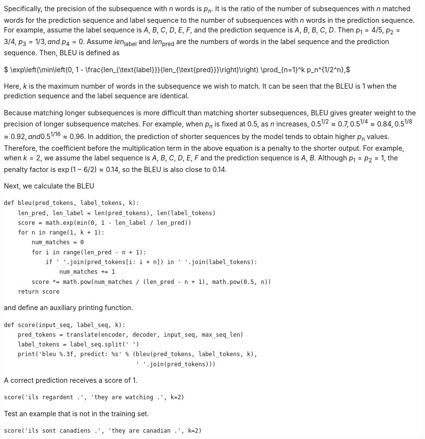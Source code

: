 Specifically, the precision of the subsequence with $n$ words is $p_n$. It is the ratio of the number of subsequences with $n$ matched words for the prediction sequence and label sequence to the number of subsequences with $n$ words in the prediction sequence. For example, assume the label sequence is $A$, $B$, $C$, $D$, $E$, $F$, and the prediction sequence is $A$, $B$, $B$, $C$, $D$. Then $p_1 = 4/5, \ p_2 = 3/4, \ p_3 = 1/3, and \ p_4 = 0$. Assume $len_{\text{label}}$ and $len_{\text{pred}}$ are the numbers of words in the label sequence and the prediction sequence. Then, BLEU is defined as

$ \exp\left(\min\left(0, 1 - \frac{len_{\text{label}}}{len_{\text{pred}}}\right)\right) \prod_{n=1}^k p_n^{1/2^n},$

Here, $k$ is the maximum number of words in the subsequence we wish to match. It can be seen that the BLEU is 1 when the prediction sequence and the label sequence are identical.

Because matching longer subsequences is more difficult than matching shorter subsequences, BLEU gives greater weight to the precision of longer subsequence matches. For example, when $p_n$ is fixed at 0.5, as $n$ increases, $0.5^{1/2} \approx 0.7, 0.5^{1/4} \approx 0.84, 0.5^{1/8} \approx 0.92, and 0.5^{1/16} \approx 0.96$. In addition, the prediction of shorter sequences by the model tends to obtain higher $p_n$ values. Therefore, the coefficient before the multiplication term in the above equation is a penalty to the shorter output. For example, when $k=2$, we assume the label sequence is $A$, $B$, $C$, $D$, $E$, $F$ and the prediction sequence is $A$, $B$. Although $p_1 = p_2 = 1$, the penalty factor is $\exp(1-6/2) \approx 0.14$, so the BLEU is also close to 0.14.

Next, we calculate the BLEU

```{.python .input}
def bleu(pred_tokens, label_tokens, k):
    len_pred, len_label = len(pred_tokens), len(label_tokens)
    score = math.exp(min(0, 1 - len_label / len_pred))
    for n in range(1, k + 1):
        num_matches = 0
        for i in range(len_pred - n + 1):
            if ' '.join(pred_tokens[i: i + n]) in ' '.join(label_tokens):
                num_matches += 1
        score *= math.pow(num_matches / (len_pred - n + 1), math.pow(0.5, n))
    return score
```

and define an auxiliary printing function.

```{.python .input}
def score(input_seq, label_seq, k):
    pred_tokens = translate(encoder, decoder, input_seq, max_seq_len)
    label_tokens = label_seq.split(' ')
    print('bleu %.3f, predict: %s' % (bleu(pred_tokens, label_tokens, k),
                                      ' '.join(pred_tokens)))
```

A correct prediction receives a score of 1.

```{.python .input}
score('ils regardent .', 'they are watching .', k=2)
```

Test an example that is not in the training set.

```{.python .input}
score('ils sont canadiens .', 'they are canadian .', k=2)
```
